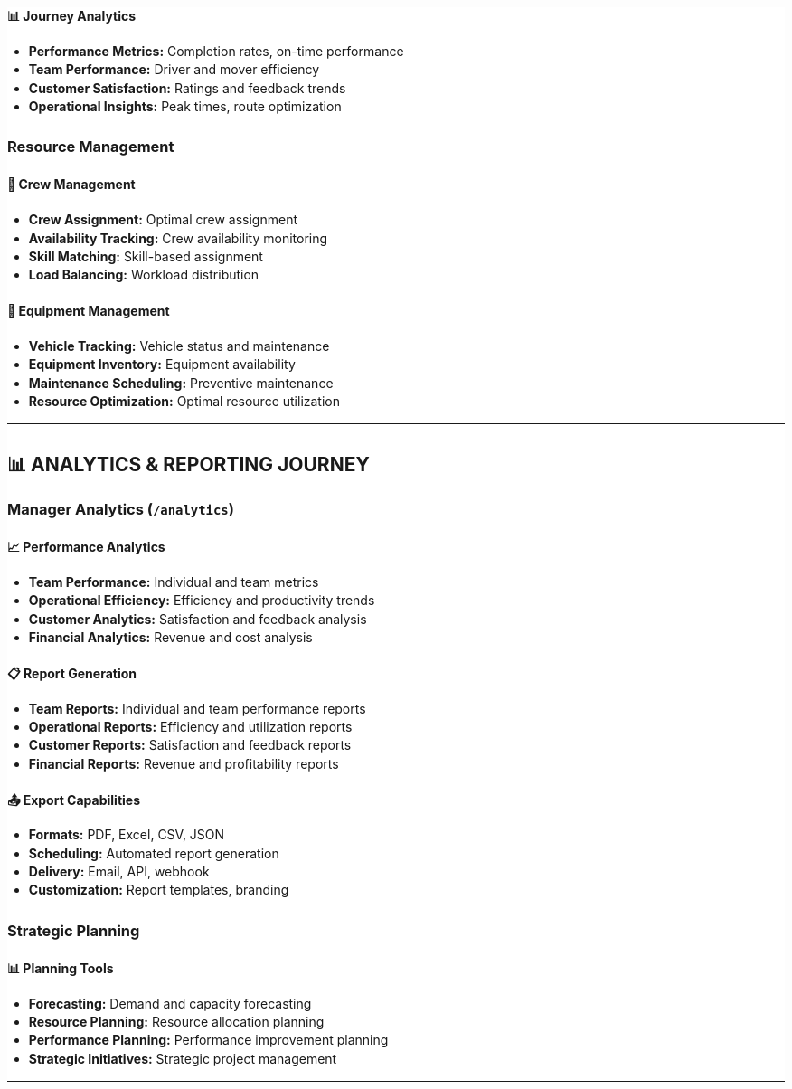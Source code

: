 #### **📊 Journey Analytics**
- **Performance Metrics:** Completion rates, on-time performance
- **Team Performance:** Driver and mover efficiency
- **Customer Satisfaction:** Ratings and feedback trends
- **Operational Insights:** Peak times, route optimization

### **Resource Management**

#### **👷 Crew Management**
- **Crew Assignment:** Optimal crew assignment
- **Availability Tracking:** Crew availability monitoring
- **Skill Matching:** Skill-based assignment
- **Load Balancing:** Workload distribution

#### **🚗 Equipment Management**
- **Vehicle Tracking:** Vehicle status and maintenance
- **Equipment Inventory:** Equipment availability
- **Maintenance Scheduling:** Preventive maintenance
- **Resource Optimization:** Optimal resource utilization

---

## 📊 **ANALYTICS & REPORTING JOURNEY**

### **Manager Analytics (`/analytics`)**

#### **📈 Performance Analytics**
- **Team Performance:** Individual and team metrics
- **Operational Efficiency:** Efficiency and productivity trends
- **Customer Analytics:** Satisfaction and feedback analysis
- **Financial Analytics:** Revenue and cost analysis

#### **📋 Report Generation**
- **Team Reports:** Individual and team performance reports
- **Operational Reports:** Efficiency and utilization reports
- **Customer Reports:** Satisfaction and feedback reports
- **Financial Reports:** Revenue and profitability reports

#### **📤 Export Capabilities**
- **Formats:** PDF, Excel, CSV, JSON
- **Scheduling:** Automated report generation
- **Delivery:** Email, API, webhook
- **Customization:** Report templates, branding

### **Strategic Planning**

#### **📊 Planning Tools**
- **Forecasting:** Demand and capacity forecasting
- **Resource Planning:** Resource allocation planning
- **Performance Planning:** Performance improvement planning
- **Strategic Initiatives:** Strategic project management

---